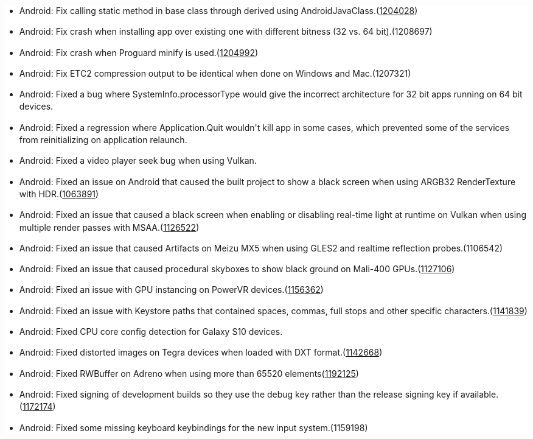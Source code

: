 -   Android: Fix calling static method in base class through derived using AndroidJavaClass.([1204028](https://issuetracker.unity3d.com/issues/android-androidjavaclass-fails-to-load-classes-from-aars-with-androidjavaexception))

-   Android: Fix crash when installing app over existing one with different bitness (32 vs. 64 bit).(1208697)

-   Android: Fix crash when Proguard minify is used.([1204992](https://issuetracker.unity3d.com/issues/android-application-crashes-on-start-when-minify-is-set-to-proguard-in-the-player-settings))

-   Android: Fix ETC2 compression output to be identical when done on Windows and Mac.(1207321)

-   Android: Fixed a bug where SystemInfo.processorType would give the incorrect architecture for 32 bit apps running on 64 bit devices.

-   Android: Fixed a regression where Application.Quit wouldn\'t kill app in some cases, which prevented some of the services from reinitializing on application relaunch.

-   Android: Fixed a video player seek bug when using Vulkan.

-   Android: Fixed an issue on Android that caused the built project to show a black screen when using ARGB32 RenderTexture with HDR.([1063891](https://issuetracker.unity3d.com/issues/android-built-project-shows-black-screen-when-using-argb32-rendertexture-with-hdr))

-   Android: Fixed an issue that caused a black screen when enabling or disabling real-time light at runtime on Vulkan when using multiple render passes with MSAA.([1126522](https://issuetracker.unity3d.com/issues/android-lwrp-vulkan-enabling-slash-disabling-realtime-light-at-runtime-makes-screen-black))

-   Android: Fixed an issue that caused Artifacts on Meizu MX5 when using GLES2 and realtime reflection probes.(1106542)

-   Android: Fixed an issue that caused procedural skyboxes to show black ground on Mali-400 GPUs.([1127106](https://issuetracker.unity3d.com/issues/mali-procedural-skybox-has-black-ground-on-mali-400-mp-gpu))

-   Android: Fixed an issue with GPU instancing on PowerVR devices.([1156362](https://issuetracker.unity3d.com/issues/android-glsl-unexpected-struct-parameter-errors-when-using-drawmeshinstanced-on-powervr-gpu))

-   Android: Fixed an issue with Keystore paths that contained spaces, commas, full stops and other specific characters.([1141839](https://issuetracker.unity3d.com/issues/keystore-path-is-not-interpreted-correctly-when-keystore-is-created-in-folder-which-has-specific-symbols-in-its-name-string))

-   Android: Fixed CPU core config detection for Galaxy S10 devices.

-   Android: Fixed distorted images on Tegra devices when loaded with DXT format.([1142668](https://issuetracker.unity3d.com/issues/android-images-are-distorted-when-being-downloaded-from-facebook-on-nvidia-shield-device))

-   Android: Fixed RWBuffer on Adreno when using more than 65520 elements([1192125](https://issuetracker.unity3d.com/issues/vulkan-adreno-540-and-older-omits-interlocked-operations-when-computebuffer-is-longer-then-65520-star-sizeof-int))

-   Android: Fixed signing of development builds so they use the debug key rather than the release signing key if available.([1172174](https://issuetracker.unity3d.com/issues/android-systeminfo-dot-deviceuniqueidentifier-returns-different-ids-for-signed-and-unsigned-apps))

-   Android: Fixed some missing keyboard keybindings for the new input system.(1159198)
